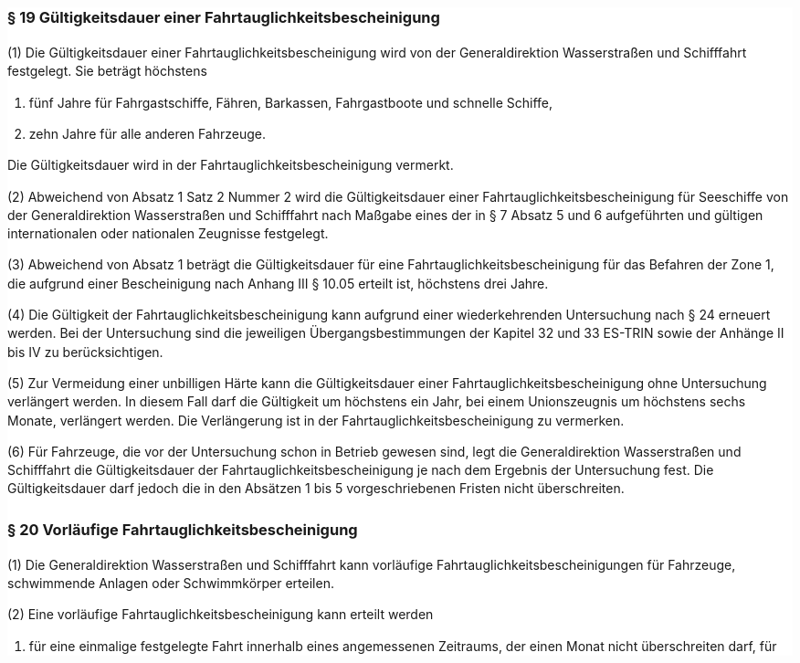 
### § 19 Gültigkeitsdauer einer Fahrtauglichkeitsbescheinigung

(1) Die Gültigkeitsdauer einer Fahrtauglichkeitsbescheinigung wird von
der Generaldirektion Wasserstraßen und Schifffahrt festgelegt. Sie
beträgt höchstens

1.  fünf Jahre für Fahrgastschiffe, Fähren, Barkassen, Fahrgastboote und
    schnelle Schiffe,


2.  zehn Jahre für alle anderen Fahrzeuge.



Die Gültigkeitsdauer wird in der Fahrtauglichkeitsbescheinigung
vermerkt.

(2) Abweichend von Absatz 1 Satz 2 Nummer 2 wird die Gültigkeitsdauer
einer Fahrtauglichkeitsbescheinigung für Seeschiffe von der
Generaldirektion Wasserstraßen und Schifffahrt nach Maßgabe eines der
in § 7 Absatz 5 und 6 aufgeführten und gültigen internationalen oder
nationalen Zeugnisse festgelegt.

(3) Abweichend von Absatz 1 beträgt die Gültigkeitsdauer für eine
Fahrtauglichkeitsbescheinigung für das Befahren der Zone 1, die
aufgrund einer Bescheinigung nach Anhang III § 10.05 erteilt ist,
höchstens drei Jahre.

(4) Die Gültigkeit der Fahrtauglichkeitsbescheinigung kann aufgrund
einer wiederkehrenden Untersuchung nach § 24 erneuert werden. Bei der
Untersuchung sind die jeweiligen Übergangsbestimmungen der Kapitel 32
und 33 ES-TRIN sowie der Anhänge II bis IV zu berücksichtigen.

(5) Zur Vermeidung einer unbilligen Härte kann die Gültigkeitsdauer
einer Fahrtauglichkeitsbescheinigung ohne Untersuchung verlängert
werden. In diesem Fall darf die Gültigkeit um höchstens ein Jahr, bei
einem Unionszeugnis um höchstens sechs Monate, verlängert werden. Die
Verlängerung ist in der Fahrtauglichkeitsbescheinigung zu vermerken.

(6) Für Fahrzeuge, die vor der Untersuchung schon in Betrieb gewesen
sind, legt die Generaldirektion Wasserstraßen und Schifffahrt die
Gültigkeitsdauer der Fahrtauglichkeitsbescheinigung je nach dem
Ergebnis der Untersuchung fest. Die Gültigkeitsdauer darf jedoch die
in den Absätzen 1 bis 5 vorgeschriebenen Fristen nicht überschreiten.


### § 20 Vorläufige Fahrtauglichkeitsbescheinigung

(1) Die Generaldirektion Wasserstraßen und Schifffahrt kann vorläufige
Fahrtauglichkeitsbescheinigungen für Fahrzeuge, schwimmende Anlagen
oder Schwimmkörper erteilen.

(2) Eine vorläufige Fahrtauglichkeitsbescheinigung kann erteilt werden

1.  für eine einmalige festgelegte Fahrt innerhalb eines angemessenen
    Zeitraums, der einen Monat nicht überschreiten darf, für
